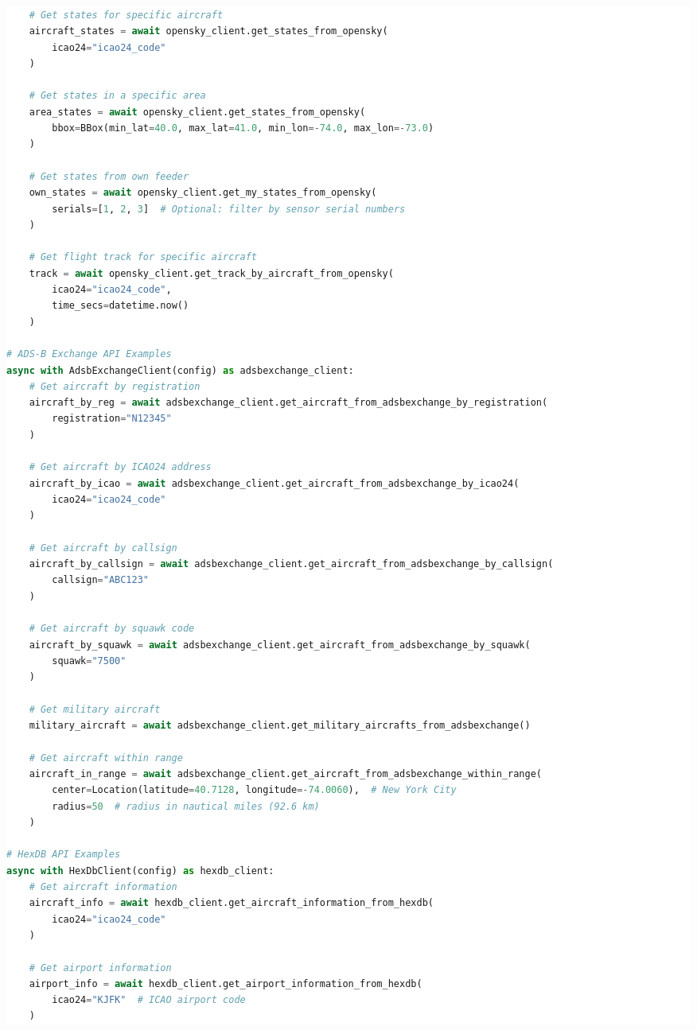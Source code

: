 ```python
    # Get states for specific aircraft
    aircraft_states = await opensky_client.get_states_from_opensky(
        icao24="icao24_code"
    )
    
    # Get states in a specific area
    area_states = await opensky_client.get_states_from_opensky(
        bbox=BBox(min_lat=40.0, max_lat=41.0, min_lon=-74.0, max_lon=-73.0)
    )
    
    # Get states from own feeder
    own_states = await opensky_client.get_my_states_from_opensky(
        serials=[1, 2, 3]  # Optional: filter by sensor serial numbers
    )
    
    # Get flight track for specific aircraft
    track = await opensky_client.get_track_by_aircraft_from_opensky(
        icao24="icao24_code",
        time_secs=datetime.now()
    )

# ADS-B Exchange API Examples
async with AdsbExchangeClient(config) as adsbexchange_client:
    # Get aircraft by registration
    aircraft_by_reg = await adsbexchange_client.get_aircraft_from_adsbexchange_by_registration(
        registration="N12345"
    )
    
    # Get aircraft by ICAO24 address
    aircraft_by_icao = await adsbexchange_client.get_aircraft_from_adsbexchange_by_icao24(
        icao24="icao24_code"
    )
    
    # Get aircraft by callsign
    aircraft_by_callsign = await adsbexchange_client.get_aircraft_from_adsbexchange_by_callsign(
        callsign="ABC123"
    )
    
    # Get aircraft by squawk code
    aircraft_by_squawk = await adsbexchange_client.get_aircraft_from_adsbexchange_by_squawk(
        squawk="7500"
    )
    
    # Get military aircraft
    military_aircraft = await adsbexchange_client.get_military_aircrafts_from_adsbexchange()
    
    # Get aircraft within range
    aircraft_in_range = await adsbexchange_client.get_aircraft_from_adsbexchange_within_range(
        center=Location(latitude=40.7128, longitude=-74.0060),  # New York City
        radius=50  # radius in nautical miles (92.6 km)
    )

# HexDB API Examples
async with HexDbClient(config) as hexdb_client:
    # Get aircraft information
    aircraft_info = await hexdb_client.get_aircraft_information_from_hexdb(
        icao24="icao24_code"
    )
    
    # Get airport information
    airport_info = await hexdb_client.get_airport_information_from_hexdb(
        icao24="KJFK"  # ICAO airport code
    )
```